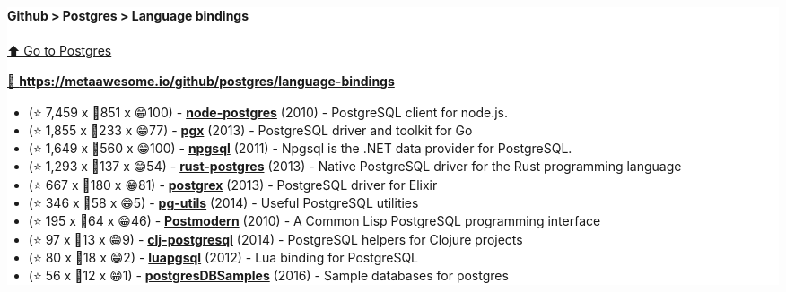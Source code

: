#### Github > Postgres > Language bindings
[⬆ Go to Postgres](/markdown-pages/Postgres.md/#github--postgres)

[💯 **https://metaawesome.io/github/postgres/language-bindings** ](https://metaawesome.io/github/postgres/language-bindings)

 - (⭐ 7,459 x 🍴851 x 😁100) - **[node-postgres](https://github.com/brianc/node-postgres)** (2010) - PostgreSQL client for node.js.
 - (⭐ 1,855 x 🍴233 x 😁77) - **[pgx](https://github.com/jackc/pgx)** (2013) - PostgreSQL driver and toolkit for Go
 - (⭐ 1,649 x 🍴560 x 😁100) - **[npgsql](https://github.com/npgsql/npgsql)** (2011) - Npgsql is the .NET data provider for PostgreSQL.
 - (⭐ 1,293 x 🍴137 x 😁54) - **[rust-postgres](https://github.com/sfackler/rust-postgres)** (2013) - Native PostgreSQL driver for the Rust programming language
 - (⭐ 667 x 🍴180 x 😁81) - **[postgrex](https://github.com/elixir-ecto/postgrex)** (2013) - PostgreSQL driver for Elixir
 - (⭐ 346 x 🍴58 x 😁5) - **[pg-utils](https://github.com/dataegret/pg-utils)** (2014) - Useful PostgreSQL utilities 
 - (⭐ 195 x 🍴64 x 😁46) - **[Postmodern](https://github.com/marijnh/Postmodern)** (2010) - A Common Lisp PostgreSQL programming interface
 - (⭐ 97 x 🍴13 x 😁9) - **[clj-postgresql](https://github.com/remodoy/clj-postgresql)** (2014) - PostgreSQL helpers for Clojure projects
 - (⭐ 80 x 🍴18 x 😁2) - **[luapgsql](https://github.com/arcapos/luapgsql)** (2012) - Lua binding for PostgreSQL
 - (⭐ 56 x 🍴12 x 😁1) - **[postgresDBSamples](https://github.com/morenoh149/postgresDBSamples)** (2016) - Sample databases for postgres
